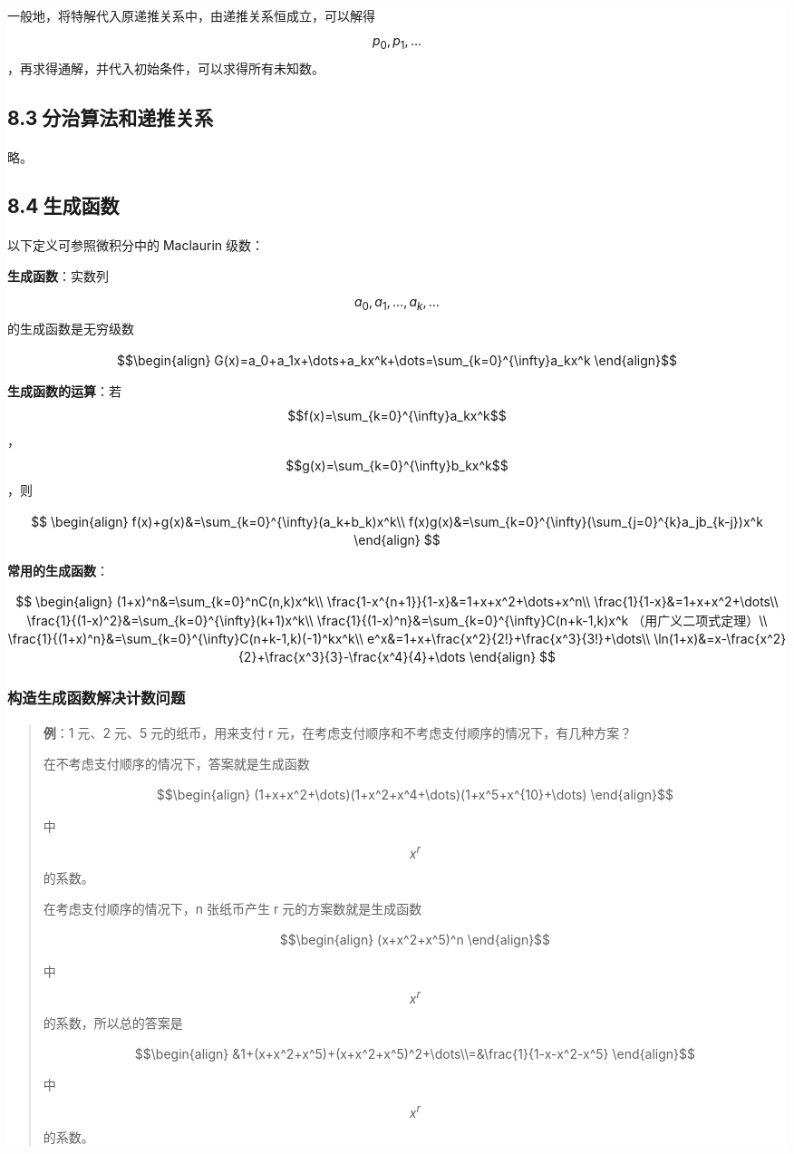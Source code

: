 一般地，将特解代入原递推关系中，由递推关系恒成立，可以解得 $$p_0,p_1,\dots$$，再求得通解，并代入初始条件，可以求得所有未知数。

## 8.3 分治算法和递推关系

略。

## 8.4 生成函数

以下定义可参照微积分中的 Maclaurin 级数：

**生成函数**：实数列 $$a_0,a_1,\dots,a_k,\dots$$ 的生成函数是无穷级数

$$\begin{align}
G(x)=a_0+a_1x+\dots+a_kx^k+\dots=\sum_{k=0}^{\infty}a_kx^k
\end{align}$$

**生成函数的运算**：若 $$f(x)=\sum_{k=0}^{\infty}a_kx^k$$，$$g(x)=\sum_{k=0}^{\infty}b_kx^k$$，则

$$
\begin{align}
f(x)+g(x)&=\sum_{k=0}^{\infty}(a_k+b_k)x^k\\
f(x)g(x)&=\sum_{k=0}^{\infty}(\sum_{j=0}^{k}a_jb_{k-j})x^k
\end{align}
$$

**常用的生成函数**：

$$
\begin{align}
(1+x)^n&=\sum_{k=0}^nC(n,k)x^k\\
\frac{1-x^{n+1}}{1-x}&=1+x+x^2+\dots+x^n\\
\frac{1}{1-x}&=1+x+x^2+\dots\\
\frac{1}{(1-x)^2}&=\sum_{k=0}^{\infty}(k+1)x^k\\
\frac{1}{(1-x)^n}&=\sum_{k=0}^{\infty}C(n+k-1,k)x^k （用广义二项式定理）\\
\frac{1}{(1+x)^n}&=\sum_{k=0}^{\infty}C(n+k-1,k)(-1)^kx^k\\
e^x&=1+x+\frac{x^2}{2!}+\frac{x^3}{3!}+\dots\\
\ln(1+x)&=x-\frac{x^2}{2}+\frac{x^3}{3}-\frac{x^4}{4}+\dots
\end{align}
$$

### 构造生成函数解决计数问题

> **例**：1 元、2 元、5 元的纸币，用来支付 r 元，在考虑支付顺序和不考虑支付顺序的情况下，有几种方案？
>
> 在不考虑支付顺序的情况下，答案就是生成函数
>
> $$\begin{align} (1+x+x^2+\dots)(1+x^2+x^4+\dots)(1+x^5+x^{10}+\dots) \end{align}$$
>
> 中 $$x^r$$ 的系数。
>
> 在考虑支付顺序的情况下，n 张纸币产生 r 元的方案数就是生成函数
>
> $$\begin{align} (x+x^2+x^5)^n \end{align}$$
>
> 中 $$x^r$$ 的系数，所以总的答案是
>
> $$\begin{align} &1+(x+x^2+x^5)+(x+x^2+x^5)^2+\dots\\=&\frac{1}{1-x-x^2-x^5} \end{align}$$
>
> 中 $$x^r$$ 的系数。
